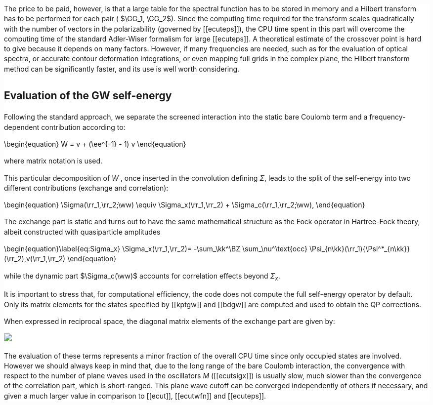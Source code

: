 The price to be paid, however, is that a large table for the spectral function
has to be stored in memory and a Hilbert transform has to be performed for
each pair ( $\GG_1, \GG_2$). Since the computing time required for the
transform scales quadratically with the number of vectors in the
polarizability (governed by [[ecuteps]]), the CPU time spent in this part will
overcome the computing time of the standard Adler-Wiser formalism for large
[[ecuteps]]. A theoretical estimate of the crossover point is hard to give
because it depends on many factors. However, if many frequencies are needed,
such as for the evaluation of optical spectra, or accurate contour deformation
integrations, or even mapping full grids in the complex plane, the Hilbert
transform method can be significantly faster, and its use is well worth considering.

<a if="evaluation_gw_sigma"></a>
## Evaluation of the GW self-energy

Following the standard approach, we separate the screened interaction into the
static bare Coulomb term and a frequency-dependent contribution according to:

\begin{equation}
W = v + (\ee^{-1} - 1) v
\end{equation}

where matrix notation is used.

This particular decomposition of $W$ , once inserted in the convolution
defining $\Sigma$, leads to the split of the self-energy into two different
contributions (exchange and correlation):

\begin{equation}
\Sigma(\rr_1,\rr_2;\ww) \equiv \Sigma_x(\rr_1,\rr_2) + \Sigma_c(\rr_1,\rr_2;\ww),
\end{equation}

The exchange part is static and turns out to have the same mathematical
structure as the Fock operator in Hartree-Fock theory, albeit constructed with
quasiparticle amplitudes

\begin{equation}\label{eq:Sigma_x}
\Sigma_x(\rr_1,\rr_2)= -\sum_\kk^\BZ
\sum_\nu^\text{occ} \Psi_{n\kk}(\rr_1){\Psi^\*_{n\kk}}(\rr_2)\,v(\rr_1,\rr_2)
\end{equation}

while the dynamic part $\Sigma_c(\ww)$ accounts for correlation effects beyond $\Sigma_x$.

It is important to stress that, for computational efficiency, the code does
not compute the full self-energy operator by default. Only its matrix elements
for the states specified by [[kptgw]] and [[bdgw]] are computed and used to
obtain the QP corrections.

When expressed in reciprocal space, the diagonal matrix elements of the
exchange part are given by:

![](mbt_assets/self_x_mel.svg)

The evaluation of these terms represents a minor fraction of the overall CPU
time since only occupied states are involved. However we should always keep in
mind that, due to the long range of the bare Coulomb interaction, the
convergence with respect to the number of plane waves used in the oscillators
_M_ ([[ecutsigx]]) is usually slow, much slower than the convergence of the
correlation part, which is short-ranged. This plane wave cutoff can be
converged independently of others if necessary, and given a much larger value
in comparison to [[ecut]], [[ecutwfn]] and [[ecuteps]].
